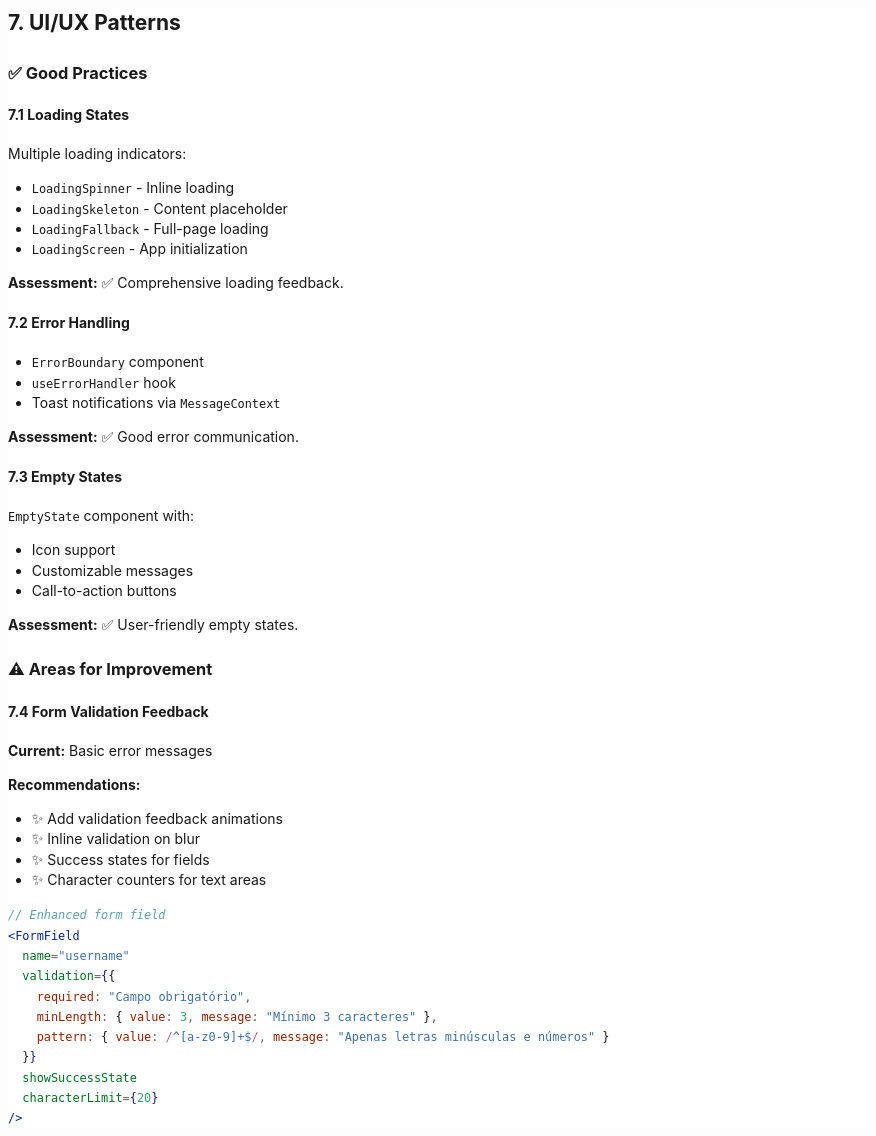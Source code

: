 
## 7. UI/UX Patterns

### ✅ Good Practices

#### 7.1 Loading States

Multiple loading indicators:

- `LoadingSpinner` - Inline loading
- `LoadingSkeleton` - Content placeholder
- `LoadingFallback` - Full-page loading
- `LoadingScreen` - App initialization

**Assessment:** ✅ Comprehensive loading feedback.

#### 7.2 Error Handling

- `ErrorBoundary` component
- `useErrorHandler` hook
- Toast notifications via `MessageContext`

**Assessment:** ✅ Good error communication.

#### 7.3 Empty States

`EmptyState` component with:

- Icon support
- Customizable messages
- Call-to-action buttons

**Assessment:** ✅ User-friendly empty states.

### ⚠️ Areas for Improvement

#### 7.4 Form Validation Feedback

**Current:** Basic error messages

**Recommendations:**

- ✨ Add validation feedback animations
- ✨ Inline validation on blur
- ✨ Success states for fields
- ✨ Character counters for text areas

```jsx
// Enhanced form field
<FormField
  name="username"
  validation={{
    required: "Campo obrigatório",
    minLength: { value: 3, message: "Mínimo 3 caracteres" },
    pattern: { value: /^[a-z0-9]+$/, message: "Apenas letras minúsculas e números" }
  }}
  showSuccessState
  characterLimit={20}
/>
```

